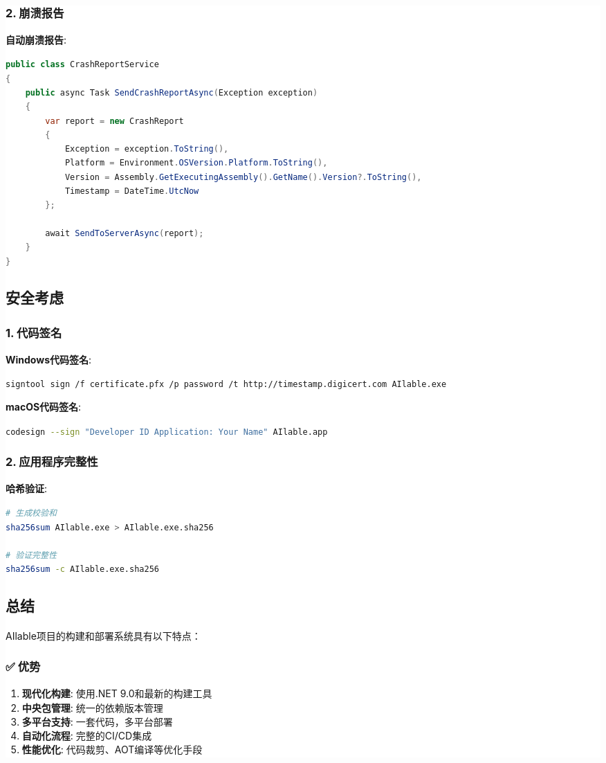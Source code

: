 ### 2. 崩溃报告

**自动崩溃报告**:
```csharp
public class CrashReportService
{
    public async Task SendCrashReportAsync(Exception exception)
    {
        var report = new CrashReport
        {
            Exception = exception.ToString(),
            Platform = Environment.OSVersion.Platform.ToString(),
            Version = Assembly.GetExecutingAssembly().GetName().Version?.ToString(),
            Timestamp = DateTime.UtcNow
        };
        
        await SendToServerAsync(report);
    }
}
```

## 安全考虑

### 1. 代码签名

**Windows代码签名**:
```bash
signtool sign /f certificate.pfx /p password /t http://timestamp.digicert.com AIlable.exe
```

**macOS代码签名**:
```bash
codesign --sign "Developer ID Application: Your Name" AIlable.app
```

### 2. 应用程序完整性

**哈希验证**:
```bash
# 生成校验和
sha256sum AIlable.exe > AIlable.exe.sha256

# 验证完整性
sha256sum -c AIlable.exe.sha256
```

## 总结

AIlable项目的构建和部署系统具有以下特点：

### ✅ 优势
1. **现代化构建**: 使用.NET 9.0和最新的构建工具
2. **中央包管理**: 统一的依赖版本管理
3. **多平台支持**: 一套代码，多平台部署
4. **自动化流程**: 完整的CI/CD集成
5. **性能优化**: 代码裁剪、AOT编译等优化手段
